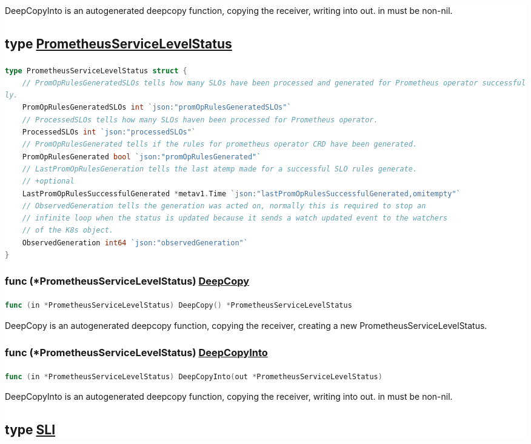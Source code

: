 DeepCopyInto is an autogenerated deepcopy function\, copying the receiver\, writing into out\. in must be non\-nil\.

## type [PrometheusServiceLevelStatus](<https://github.com/slok/sloth/blob/main/pkg/kubernetes/api/sloth/v1/types.go#L171-L185>)

```go
type PrometheusServiceLevelStatus struct {
    // PromOpRulesGeneratedSLOs tells how many SLOs have been processed and generated for Prometheus operator successfully.
    PromOpRulesGeneratedSLOs int `json:"promOpRulesGeneratedSLOs"`
    // ProcessedSLOs tells how many SLOs haven been processed for Prometheus operator.
    ProcessedSLOs int `json:"processedSLOs"`
    // PromOpRulesGenerated tells if the rules for prometheus operator CRD have been generated.
    PromOpRulesGenerated bool `json:"promOpRulesGenerated"`
    // LastPromOpRulesGeneration tells the last atemp made for a successful SLO rules generate.
    // +optional
    LastPromOpRulesSuccessfulGenerated *metav1.Time `json:"lastPromOpRulesSuccessfulGenerated,omitempty"`
    // ObservedGeneration tells the generation was acted on, normally this is required to stop an
    // infinite loop when the status is updated because it sends a watch updated event to the watchers
    // of the K8s object.
    ObservedGeneration int64 `json:"observedGeneration"`
}
```

### func \(\*PrometheusServiceLevelStatus\) [DeepCopy](<https://github.com/slok/sloth/blob/main/pkg/kubernetes/api/sloth/v1/zz_generated.deepcopy.go#L176>)

```go
func (in *PrometheusServiceLevelStatus) DeepCopy() *PrometheusServiceLevelStatus
```

DeepCopy is an autogenerated deepcopy function\, copying the receiver\, creating a new PrometheusServiceLevelStatus\.

### func \(\*PrometheusServiceLevelStatus\) [DeepCopyInto](<https://github.com/slok/sloth/blob/main/pkg/kubernetes/api/sloth/v1/zz_generated.deepcopy.go#L166>)

```go
func (in *PrometheusServiceLevelStatus) DeepCopyInto(out *PrometheusServiceLevelStatus)
```

DeepCopyInto is an autogenerated deepcopy function\, copying the receiver\, writing into out\. in must be non\-nil\.

## type [SLI](<https://github.com/slok/sloth/blob/main/pkg/kubernetes/api/sloth/v1/types.go#L88-L100>)
